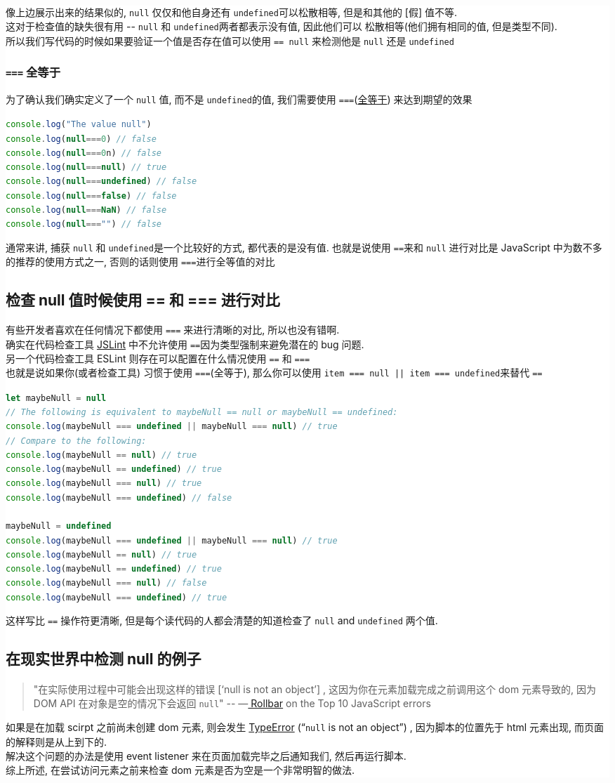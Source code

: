 像上边展示出来的结果似的, `null` 仅仅和他自身还有 `undefined`可以松散相等, 但是和其他的 [假] 值不等.<br />这对于检查值的缺失很有用 --  `null` 和 `undefined`两者都表示没有值, 因此他们可以 松散相等(他们拥有相同的值, 但是类型不同).<br />所以我们写代码的时候如果要验证一个值是否存在值可以使用 `== null` 来检测他是 `null` 还是 `undefined`

###  `===` 全等于
为了确认我们确实定义了一个 `null` 值, 而不是 `undefined`的值, 我们需要使用 `===`([全等于](https://medium.com/better-programming/making-sense-of-vs-in-javascript-f9dbbc6352e3))  来达到期望的效果
```javascript
console.log("The value null")
console.log(null===0) // false
console.log(null===0n) // false
console.log(null===null) // true
console.log(null===undefined) // false
console.log(null===false) // false
console.log(null===NaN) // false
console.log(null==="") // false
```
通常来讲, 捕获 `null` 和 `undefined`是一个比较好的方式, 都代表的是没有值. 也就是说使用 `==`来和 `null` 进行对比是 JavaScript 中为数不多的推荐的使用方式之一, 否则的话则使用 `===`进行全等值的对比

## 检查 null 值时候使用 == 和 === 进行对比

有些开发者喜欢在任何情况下都使用 `===` 来进行清晰的对比, 所以也没有错啊. <br />确实在代码检查工具 [JSLint](https://jslint.com/help.html) 中不允许使用 `==`因为类型强制来避免潜在的 bug 问题.<br />另一个代码检查工具 ESLint 则存在可以配置在什么情况使用 `==` 和 `===`<br />也就是说如果你(或者检查工具) 习惯于使用 `===`(全等于), 那么你可以使用 `item === null || item === undefined`来替代 `==`
```javascript
let maybeNull = null
// The following is equivalent to maybeNull == null or maybeNull == undefined:
console.log(maybeNull === undefined || maybeNull === null) // true
// Compare to the following:
console.log(maybeNull == null) // true
console.log(maybeNull == undefined) // true
console.log(maybeNull === null) // true
console.log(maybeNull === undefined) // false

maybeNull = undefined
console.log(maybeNull === undefined || maybeNull === null) // true
console.log(maybeNull == null) // true
console.log(maybeNull == undefined) // true
console.log(maybeNull === null) // false
console.log(maybeNull === undefined) // true
```
这样写比 `==` 操作符更清晰, 但是每个读代码的人都会清楚的知道检查了 `null` and `undefined` 两个值.


## 在现实世界中检测 null 的例子
> "在实际使用过程中可能会出现这样的错误 [‘null is not an object’] , 这因为你在元素加载完成之前调用这个 dom 元素导致的, 因为 DOM API 在对象是空的情况下会返回 `null`" -- —[ Rollbar](https://rollbar.com/blog/top-10-javascript-errors/) on the Top 10 JavaScript errors

如果是在加载 scirpt 之前尚未创建 dom 元素, 则会发生  [TypeError](https://developer.mozilla.org/en-US/docs/Web/JavaScript/Reference/Global_Objects/TypeError) (“`null` is not an object”) , 因为脚本的位置先于 html 元素出现, 而页面的解释则是从上到下的. <br />解决这个问题的办法是使用 event listener 来在页面加载完毕之后通知我们, 然后再运行脚本. <br />综上所述, 在尝试访问元素之前来检查 dom 元素是否为空是一个非常明智的做法.
